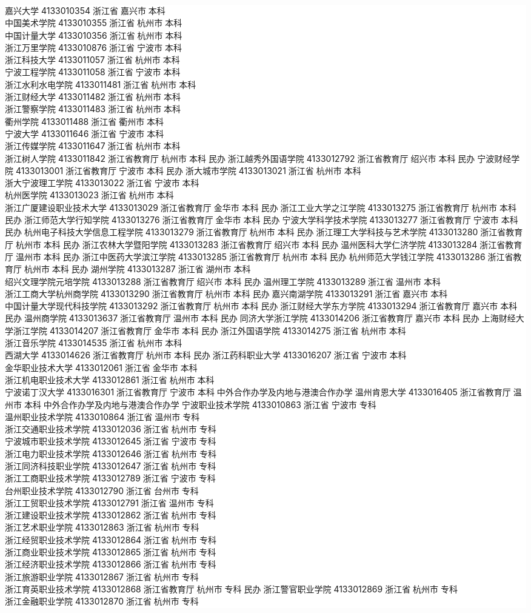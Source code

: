 嘉兴大学	4133010354	浙江省	嘉兴市	本科	
中国美术学院	4133010355	浙江省	杭州市	本科	
中国计量大学	4133010356	浙江省	杭州市	本科	
浙江万里学院	4133010876	浙江省	宁波市	本科	
浙江科技大学	4133011057	浙江省	杭州市	本科	
宁波工程学院	4133011058	浙江省	宁波市	本科	
浙江水利水电学院	4133011481	浙江省	杭州市	本科	
浙江财经大学	4133011482	浙江省	杭州市	本科	
浙江警察学院	4133011483	浙江省	杭州市	本科	
衢州学院	4133011488	浙江省	衢州市	本科	
宁波大学	4133011646	浙江省	宁波市	本科	
浙江传媒学院	4133011647	浙江省	杭州市	本科	
浙江树人学院	4133011842	浙江省教育厅	杭州市	本科	民办
浙江越秀外国语学院	4133012792	浙江省教育厅	绍兴市	本科	民办
宁波财经学院	4133013001	浙江省教育厅	宁波市	本科	民办
浙大城市学院	4133013021	浙江省	杭州市	本科	
浙大宁波理工学院	4133013022	浙江省	宁波市	本科	
杭州医学院	4133013023	浙江省	杭州市	本科	
浙江广厦建设职业技术大学	4133013029	浙江省教育厅	金华市	本科	民办
浙江工业大学之江学院	4133013275	浙江省教育厅	杭州市	本科	民办
浙江师范大学行知学院	4133013276	浙江省教育厅	金华市	本科	民办
宁波大学科学技术学院	4133013277	浙江省教育厅	宁波市	本科	民办
杭州电子科技大学信息工程学院	4133013279	浙江省教育厅	杭州市	本科	民办
浙江理工大学科技与艺术学院	4133013280	浙江省教育厅	杭州市	本科	民办
浙江农林大学暨阳学院	4133013283	浙江省教育厅	绍兴市	本科	民办
温州医科大学仁济学院	4133013284	浙江省教育厅	温州市	本科	民办
浙江中医药大学滨江学院	4133013285	浙江省教育厅	杭州市	本科	民办
杭州师范大学钱江学院	4133013286	浙江省教育厅	杭州市	本科	民办
湖州学院	4133013287	浙江省	湖州市	本科	
绍兴文理学院元培学院	4133013288	浙江省教育厅	绍兴市	本科	民办
温州理工学院	4133013289	浙江省	温州市	本科	
浙江工商大学杭州商学院	4133013290	浙江省教育厅	杭州市	本科	民办
嘉兴南湖学院	4133013291	浙江省	嘉兴市	本科	
中国计量大学现代科技学院	4133013292	浙江省教育厅	杭州市	本科	民办
浙江财经大学东方学院	4133013294	浙江省教育厅	嘉兴市	本科	民办
温州商学院	4133013637	浙江省教育厅	温州市	本科	民办
同济大学浙江学院	4133014206	浙江省教育厅	嘉兴市	本科	民办
上海财经大学浙江学院	4133014207	浙江省教育厅	金华市	本科	民办
浙江外国语学院	4133014275	浙江省	杭州市	本科	
浙江音乐学院	4133014535	浙江省	杭州市	本科	
西湖大学	4133014626	浙江省教育厅	杭州市	本科	民办
浙江药科职业大学	4133016207	浙江省	宁波市	本科	
金华职业技术大学	4133012061	浙江省	金华市	本科	
浙江机电职业技术大学	4133012861	浙江省	杭州市	本科	
宁波诺丁汉大学	4133016301	浙江省教育厅	宁波市	本科	中外合作办学及内地与港澳合作办学
温州肯恩大学	4133016405	浙江省教育厅	温州市	本科	中外合作办学及内地与港澳合作办学
宁波职业技术学院	4133010863	浙江省	宁波市	专科	
温州职业技术学院	4133010864	浙江省	温州市	专科	
浙江交通职业技术学院	4133012036	浙江省	杭州市	专科	
宁波城市职业技术学院	4133012645	浙江省	宁波市	专科	
浙江电力职业技术学院	4133012646	浙江省	杭州市	专科	
浙江同济科技职业学院	4133012647	浙江省	杭州市	专科	
浙江工商职业技术学院	4133012789	浙江省	宁波市	专科	
台州职业技术学院	4133012790	浙江省	台州市	专科	
浙江工贸职业技术学院	4133012791	浙江省	温州市	专科	
浙江建设职业技术学院	4133012862	浙江省	杭州市	专科	
浙江艺术职业学院	4133012863	浙江省	杭州市	专科	
浙江经贸职业技术学院	4133012864	浙江省	杭州市	专科	
浙江商业职业技术学院	4133012865	浙江省	杭州市	专科	
浙江经济职业技术学院	4133012866	浙江省	杭州市	专科	
浙江旅游职业学院	4133012867	浙江省	杭州市	专科	
浙江育英职业技术学院	4133012868	浙江省教育厅	杭州市	专科	民办
浙江警官职业学院	4133012869	浙江省	杭州市	专科	
浙江金融职业学院	4133012870	浙江省	杭州市	专科	